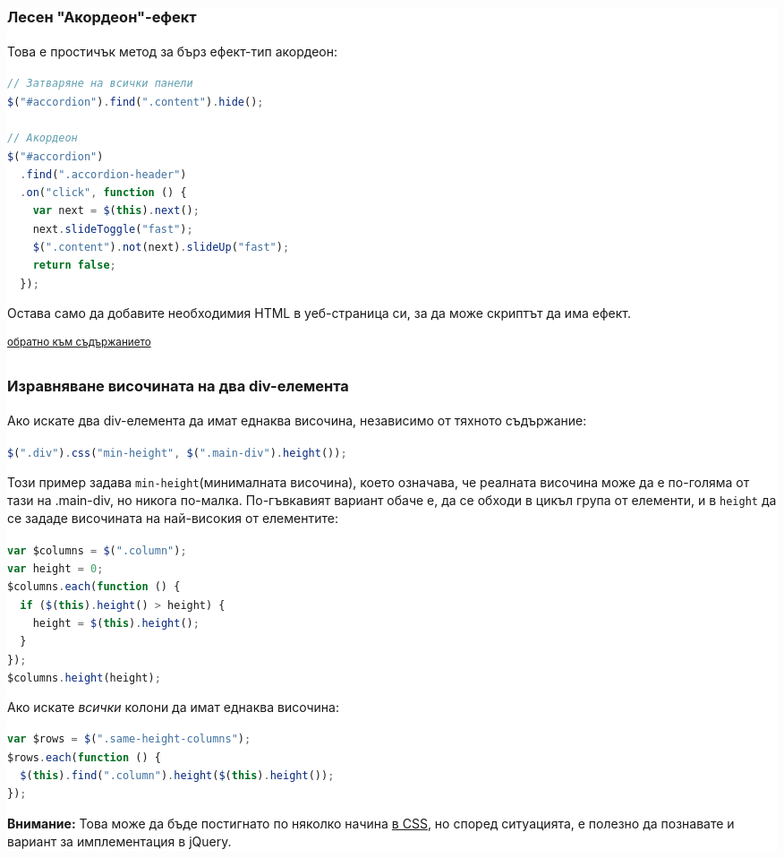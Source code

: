 ### Лесен "Акордеон"-ефект

Това е простичък метод за бърз ефект-тип акордеон:

```javascript
// Затваряне на всички панели
$("#accordion").find(".content").hide();

// Акордеон
$("#accordion")
  .find(".accordion-header")
  .on("click", function () {
    var next = $(this).next();
    next.slideToggle("fast");
    $(".content").not(next).slideUp("fast");
    return false;
  });
```

Остава само да добавите необходимия HTML в уеб-страница си, за да може скриптът да има ефект.

<sup>[обратно към съдържанието](#съдържание)</sup>

### Изравняване височината на два div-елемента

Ако искате два div-елемента да имат еднаква височина, независимо от тяхното съдържание:

```javascript
$(".div").css("min-height", $(".main-div").height());
```

Този пример задава `min-height`(минималната височина), което означава, че реалната височина може да е по-голяма от тази на .main-div, но никога по-малка. По-гъвкавият вариант обаче е, да се обходи в цикъл група от елементи, и в `height` да се зададе височината на най-високия от елементите:

```javascript
var $columns = $(".column");
var height = 0;
$columns.each(function () {
  if ($(this).height() > height) {
    height = $(this).height();
  }
});
$columns.height(height);
```

Ако искате _всички_ колони да имат еднаква височина:

```javascript
var $rows = $(".same-height-columns");
$rows.each(function () {
  $(this).find(".column").height($(this).height());
});
```

**Внимание:** Това може да бъде постигнато по няколко начина [в CSS](http://codepen.io/AllThingsSmitty/pen/KMPqoO), но според ситуацията, е полезно да познавате и вариант за имплементация в jQuery.
